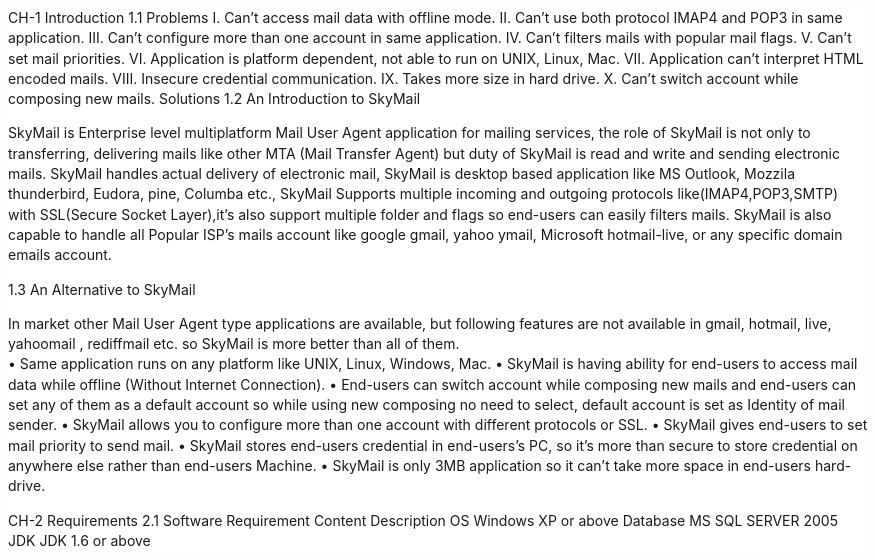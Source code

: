 CH-1  Introduction
1.1 Problems
I.	Can’t access mail data with offline mode.
II.	Can’t use both protocol IMAP4 and POP3 in same application.
III.	Can’t configure more than one account in same application.
IV.	Can’t filters mails with popular mail flags.
V.	Can’t set mail priorities.
VI.	Application is platform dependent, not able to run on UNIX, Linux, Mac.
VII.	Application can’t interpret HTML encoded mails.
VIII.	Insecure credential communication.
IX.	Takes more size in hard drive.
X.	Can’t switch account while composing new mails.
Solutions 
1.2 An Introduction to SkyMail

SkyMail is Enterprise level multiplatform Mail User Agent application for mailing services, the role of SkyMail is not only to transferring, delivering mails like other MTA (Mail Transfer Agent) but duty of SkyMail is read and write and sending electronic mails.
SkyMail handles actual delivery of electronic mail, SkyMail is desktop based application like MS Outlook, Mozzila thunderbird, Eudora, pine, Columba etc., SkyMail Supports multiple incoming and outgoing protocols like(IMAP4,POP3,SMTP) with SSL(Secure Socket Layer),it’s also support multiple folder and flags so end-users can easily filters mails.
SkyMail is also capable to handle all Popular ISP’s mails account like google gmail, yahoo ymail, Microsoft hotmail-live, or any specific domain emails account.
	

1.3 An Alternative to SkyMail

In market other Mail User Agent type applications are available, but following features are not available in gmail, hotmail, live, yahoomail , rediffmail etc. so SkyMail  is more better than all of them.  
•	Same application runs on any platform like UNIX, Linux, Windows, Mac.
•	SkyMail is having ability for end-users to access mail data while offline (Without Internet Connection).
•	End-users can switch account while composing new mails and end-users can set any of them as a default account so while using new composing no need to select, default account is set as Identity of mail sender.
•	SkyMail allows you to configure more than one account with different protocols or SSL.
•	SkyMail gives end-users to set mail priority to send mail.
•	SkyMail stores end-users credential in end-users’s PC, so it’s more than secure to store credential on anywhere else rather than end-users Machine.
•	SkyMail is only 3MB application so it can’t take more space in end-users hard-drive.













CH-2 Requirements
2.1 Software Requirement 
Content 	Description
OS	Windows XP or above
Database	MS SQL SERVER 2005
JDK	JDK 1.6 or above
